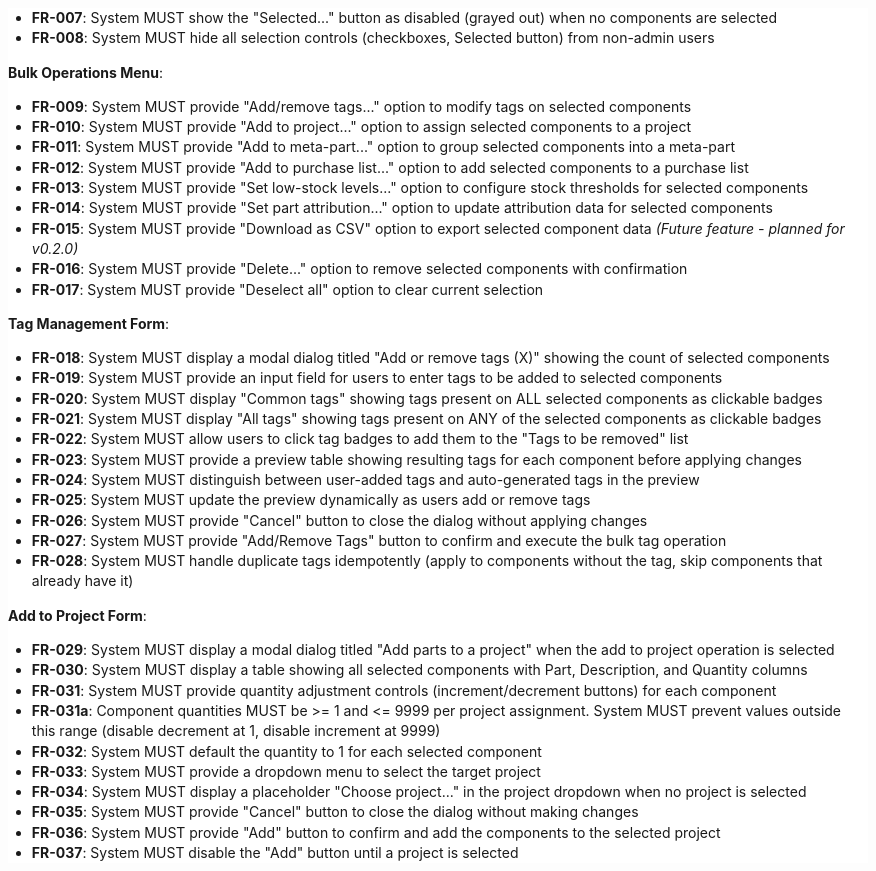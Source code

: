 - **FR-007**: System MUST show the "Selected..." button as disabled (grayed out) when no components are selected
- **FR-008**: System MUST hide all selection controls (checkboxes, Selected button) from non-admin users

**Bulk Operations Menu**:
- **FR-009**: System MUST provide "Add/remove tags..." option to modify tags on selected components
- **FR-010**: System MUST provide "Add to project..." option to assign selected components to a project
- **FR-011**: System MUST provide "Add to meta-part..." option to group selected components into a meta-part
- **FR-012**: System MUST provide "Add to purchase list..." option to add selected components to a purchase list
- **FR-013**: System MUST provide "Set low-stock levels..." option to configure stock thresholds for selected components
- **FR-014**: System MUST provide "Set part attribution..." option to update attribution data for selected components
- **FR-015**: System MUST provide "Download as CSV" option to export selected component data *(Future feature - planned for v0.2.0)*
- **FR-016**: System MUST provide "Delete..." option to remove selected components with confirmation
- **FR-017**: System MUST provide "Deselect all" option to clear current selection

**Tag Management Form**:
- **FR-018**: System MUST display a modal dialog titled "Add or remove tags (X)" showing the count of selected components
- **FR-019**: System MUST provide an input field for users to enter tags to be added to selected components
- **FR-020**: System MUST display "Common tags" showing tags present on ALL selected components as clickable badges
- **FR-021**: System MUST display "All tags" showing tags present on ANY of the selected components as clickable badges
- **FR-022**: System MUST allow users to click tag badges to add them to the "Tags to be removed" list
- **FR-023**: System MUST provide a preview table showing resulting tags for each component before applying changes
- **FR-024**: System MUST distinguish between user-added tags and auto-generated tags in the preview
- **FR-025**: System MUST update the preview dynamically as users add or remove tags
- **FR-026**: System MUST provide "Cancel" button to close the dialog without applying changes
- **FR-027**: System MUST provide "Add/Remove Tags" button to confirm and execute the bulk tag operation
- **FR-028**: System MUST handle duplicate tags idempotently (apply to components without the tag, skip components that already have it)

**Add to Project Form**:
- **FR-029**: System MUST display a modal dialog titled "Add parts to a project" when the add to project operation is selected
- **FR-030**: System MUST display a table showing all selected components with Part, Description, and Quantity columns
- **FR-031**: System MUST provide quantity adjustment controls (increment/decrement buttons) for each component
- **FR-031a**: Component quantities MUST be >= 1 and <= 9999 per project assignment. System MUST prevent values outside this range (disable decrement at 1, disable increment at 9999)
- **FR-032**: System MUST default the quantity to 1 for each selected component
- **FR-033**: System MUST provide a dropdown menu to select the target project
- **FR-034**: System MUST display a placeholder "Choose project..." in the project dropdown when no project is selected
- **FR-035**: System MUST provide "Cancel" button to close the dialog without making changes
- **FR-036**: System MUST provide "Add" button to confirm and add the components to the selected project
- **FR-037**: System MUST disable the "Add" button until a project is selected
